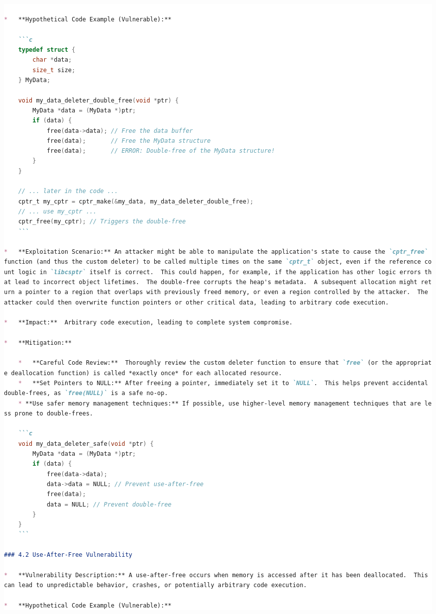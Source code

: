 ```markdown

*   **Hypothetical Code Example (Vulnerable):**

    ```c
    typedef struct {
        char *data;
        size_t size;
    } MyData;

    void my_data_deleter_double_free(void *ptr) {
        MyData *data = (MyData *)ptr;
        if (data) {
            free(data->data); // Free the data buffer
            free(data);       // Free the MyData structure
            free(data);       // ERROR: Double-free of the MyData structure!
        }
    }

    // ... later in the code ...
    cptr_t my_cptr = cptr_make(&my_data, my_data_deleter_double_free);
    // ... use my_cptr ...
    cptr_free(my_cptr); // Triggers the double-free
    ```

*   **Exploitation Scenario:** An attacker might be able to manipulate the application's state to cause the `cptr_free` function (and thus the custom deleter) to be called multiple times on the same `cptr_t` object, even if the reference count logic in `libcsptr` itself is correct.  This could happen, for example, if the application has other logic errors that lead to incorrect object lifetimes.  The double-free corrupts the heap's metadata.  A subsequent allocation might return a pointer to a region that overlaps with previously freed memory, or even a region controlled by the attacker.  The attacker could then overwrite function pointers or other critical data, leading to arbitrary code execution.

*   **Impact:**  Arbitrary code execution, leading to complete system compromise.

*   **Mitigation:**

    *   **Careful Code Review:**  Thoroughly review the custom deleter function to ensure that `free` (or the appropriate deallocation function) is called *exactly once* for each allocated resource.
    *   **Set Pointers to NULL:** After freeing a pointer, immediately set it to `NULL`.  This helps prevent accidental double-frees, as `free(NULL)` is a safe no-op.
    * **Use safer memory management techniques:** If possible, use higher-level memory management techniques that are less prone to double-frees.

    ```c
    void my_data_deleter_safe(void *ptr) {
        MyData *data = (MyData *)ptr;
        if (data) {
            free(data->data);
            data->data = NULL; // Prevent use-after-free
            free(data);
            data = NULL; // Prevent double-free
        }
    }
    ```

### 4.2 Use-After-Free Vulnerability

*   **Vulnerability Description:** A use-after-free occurs when memory is accessed after it has been deallocated.  This can lead to unpredictable behavior, crashes, or potentially arbitrary code execution.

*   **Hypothetical Code Example (Vulnerable):**
```